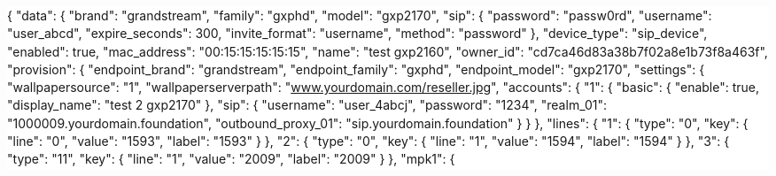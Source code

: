 {
  "data": {
   "brand": "grandstream",
   "family": "gxphd",
   "model": "gxp2170",
    "sip": {
      "password": "passw0rd",
      "username": "user_abcd",
      "expire_seconds": 300,
      "invite_format": "username",
      "method": "password"
    },
    "device_type": "sip_device",
    "enabled": true,
    "mac_address": "00:15:15:15:15:15",
    "name": "test gxp2160",
    "owner_id": "cd7ca46d83a38b7f02a8e1b73f8a463f",
    "provision": {
      "endpoint_brand": "grandstream",
      "endpoint_family": "gxphd",
      "endpoint_model": "gxp2170",
      "settings": {
       "wallpapersource": "1",
       "wallpaperserverpath": "www.yourdomain.com/reseller.jpg",
       "accounts": {
          "1": {
            "basic": {
              "enable": true,
              "display_name": "test 2 gxp2170"
            },
            "sip": {
              "username": "user_4abcj",
              "password": "1234",
              "realm_01": "1000009.yourdomain.foundation",
              "outbound_proxy_01": "sip.yourdomain.foundation"
            }
          }
        },
        "lines": {
          "1": {
            "type": "0",
            "key": {
              "line": "0",
              "value": "1593",
              "label": "1593"
            }
          },
          "2": {
            "type": "0",
            "key": {
              "line": "1",
              "value": "1594",
              "label": "1594"
            }
          },
          "3": {
            "type": "11",
            "key": {
              "line": "1",
              "value": "2009",
              "label": "2009"
            }
          },
          "mpk1": {